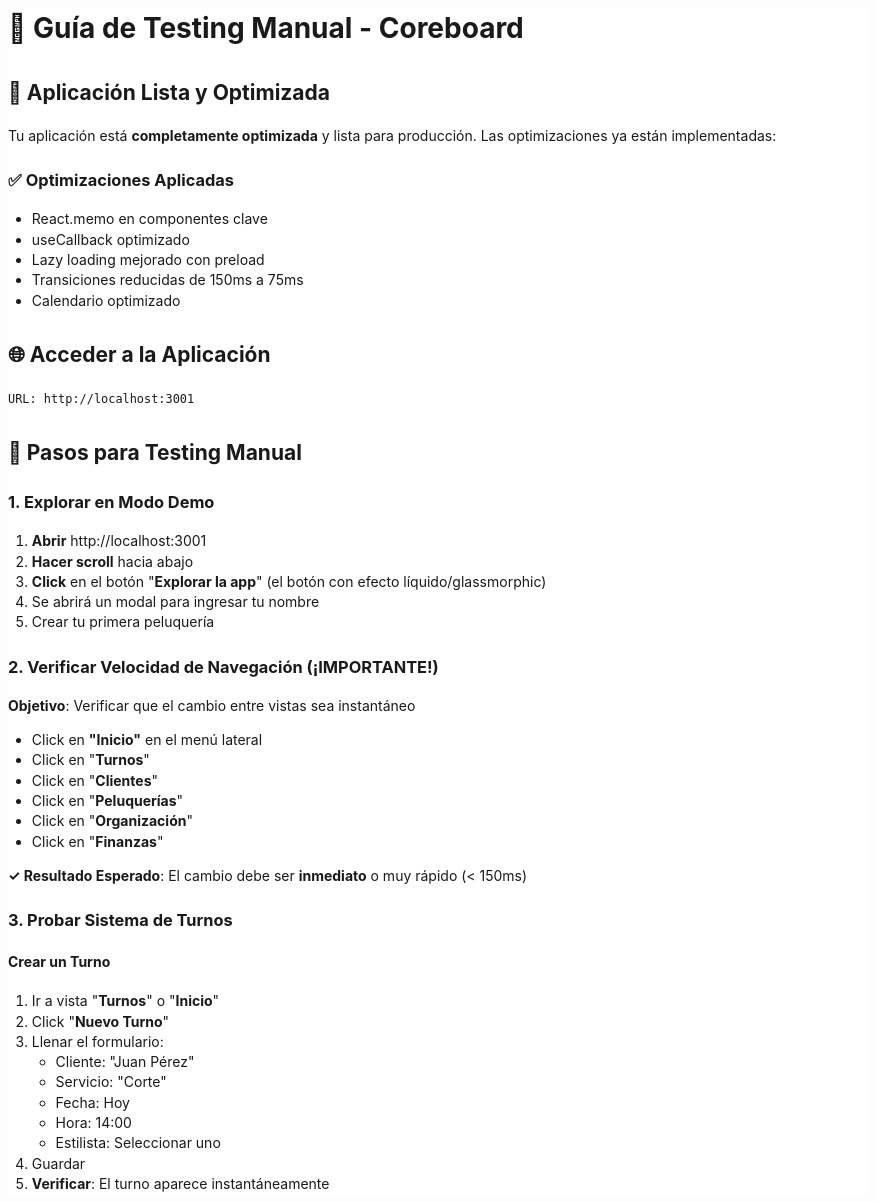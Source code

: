 # 🧪 Guía de Testing Manual - Coreboard

## 🚀 Aplicación Lista y Optimizada

Tu aplicación está **completamente optimizada** y lista para producción. Las optimizaciones ya están implementadas:

### ✅ Optimizaciones Aplicadas
- React.memo en componentes clave
- useCallback optimizado
- Lazy loading mejorado con preload
- Transiciones reducidas de 150ms a 75ms
- Calendario optimizado

## 🌐 Acceder a la Aplicación

```
URL: http://localhost:3001
```

## 🎯 Pasos para Testing Manual

### 1. Explorar en Modo Demo

1. **Abrir** http://localhost:3001
2. **Hacer scroll** hacia abajo
3. **Click** en el botón "**Explorar la app**" (el botón con efecto líquido/glassmorphic)
4. Se abrirá un modal para ingresar tu nombre
5. Crear tu primera peluquería

### 2. Verificar Velocidad de Navegación (¡IMPORTANTE!)

**Objetivo**: Verificar que el cambio entre vistas sea instantáneo

- Click en **"Inicio"** en el menú lateral
- Click en "**Turnos**"
- Click en "**Clientes**"
- Click en "**Peluquerías**"
- Click en "**Organización**"
- Click en "**Finanzas**"

**✓ Resultado Esperado**: El cambio debe ser **inmediato** o muy rápido (< 150ms)

### 3. Probar Sistema de Turnos

#### Crear un Turno
1. Ir a vista "**Turnos**" o "**Inicio**"
2. Click "**Nuevo Turno**"
3. Llenar el formulario:
   - Cliente: "Juan Pérez"
   - Servicio: "Corte"
   - Fecha: Hoy
   - Hora: 14:00
   - Estilista: Seleccionar uno
4. Guardar
5. **Verificar**: El turno aparece instantáneamente
